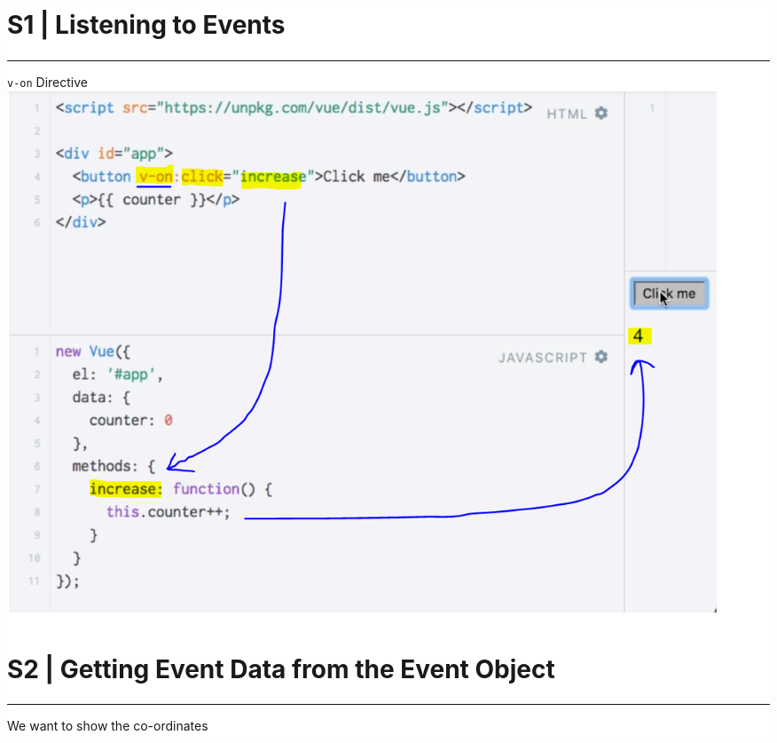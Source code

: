 # S1 | Listening to Events
---
`v-on` Directive
<img src="./assets/02/22.png" alt="missing image" width="800"/>

# S2 | Getting Event Data from the Event Object
---
We want to show the co-ordinates